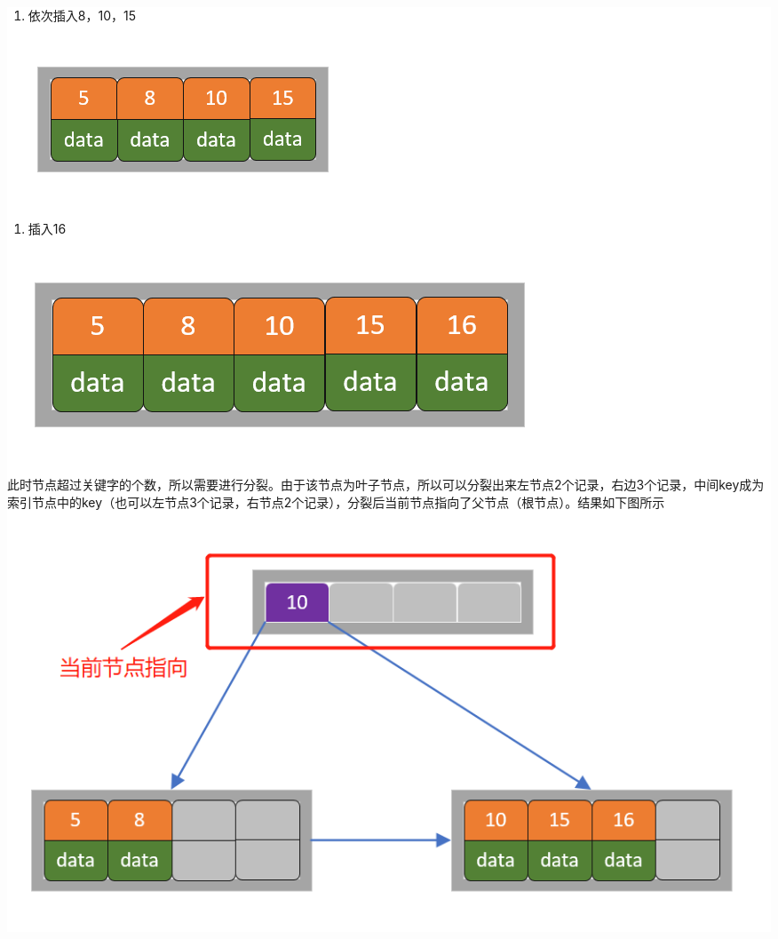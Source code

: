 1. 依次插入8，10，15

![](../../assets/images/算法/attachments/算法-查找-B树、B+树_image_23.png)

1. 插入16

![](../../assets/images/算法/attachments/算法-查找-B树、B+树_image_24.png)

此时节点超过关键字的个数，所以需要进行分裂。由于该节点为叶子节点，所以可以分裂出来左节点2个记录，右边3个记录，中间key成为索引节点中的key（也可以左节点3个记录，右节点2个记录），分裂后当前节点指向了父节点（根节点）。结果如下图所示

![](../../assets/images/算法/attachments/算法-查找-B树、B+树_image_25.png)
